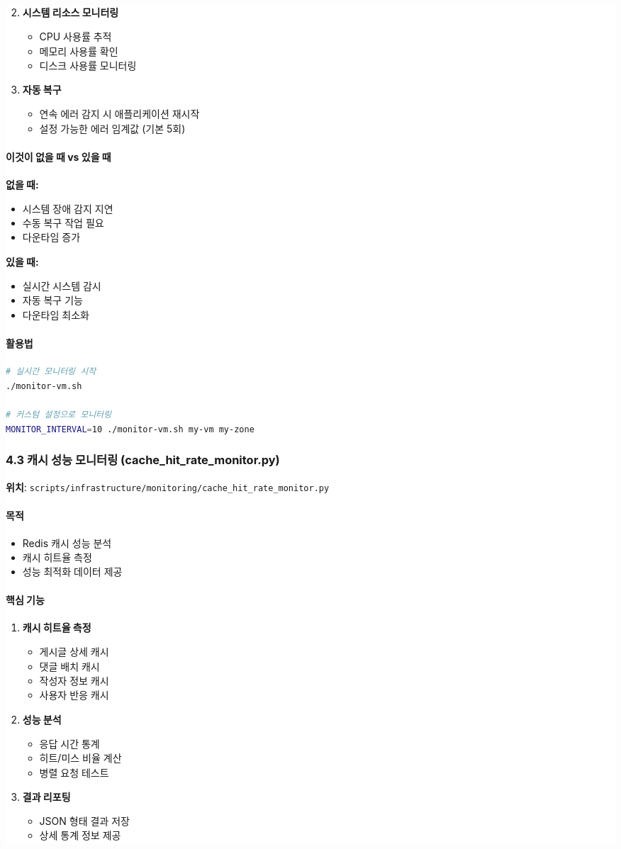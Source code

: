 2. **시스템 리소스 모니터링**
   - CPU 사용률 추적
   - 메모리 사용률 확인
   - 디스크 사용률 모니터링

3. **자동 복구**
   - 연속 에러 감지 시 애플리케이션 재시작
   - 설정 가능한 에러 임계값 (기본 5회)

#### 이것이 없을 때 vs 있을 때
**없을 때:**
- 시스템 장애 감지 지연
- 수동 복구 작업 필요
- 다운타임 증가

**있을 때:**
- 실시간 시스템 감시
- 자동 복구 기능
- 다운타임 최소화

#### 활용법
```bash
# 실시간 모니터링 시작
./monitor-vm.sh

# 커스텀 설정으로 모니터링
MONITOR_INTERVAL=10 ./monitor-vm.sh my-vm my-zone
```

### 4.3 캐시 성능 모니터링 (cache_hit_rate_monitor.py)

**위치**: `scripts/infrastructure/monitoring/cache_hit_rate_monitor.py`

#### 목적
- Redis 캐시 성능 분석
- 캐시 히트율 측정
- 성능 최적화 데이터 제공

#### 핵심 기능
1. **캐시 히트율 측정**
   - 게시글 상세 캐시
   - 댓글 배치 캐시
   - 작성자 정보 캐시
   - 사용자 반응 캐시

2. **성능 분석**
   - 응답 시간 통계
   - 히트/미스 비율 계산
   - 병렬 요청 테스트

3. **결과 리포팅**
   - JSON 형태 결과 저장
   - 상세 통계 정보 제공
